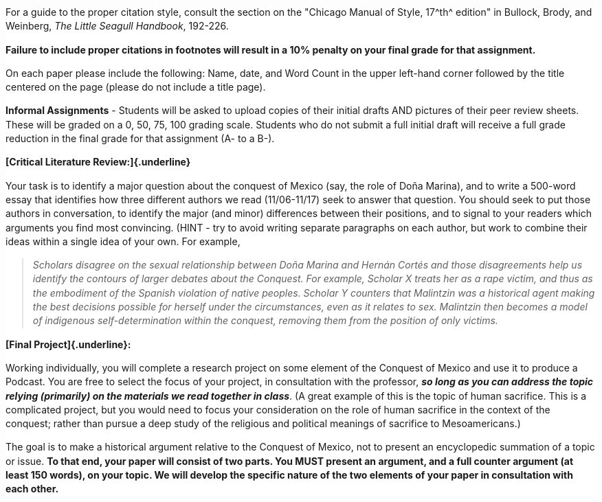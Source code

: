 For a guide to the proper citation style, consult the section on the
"Chicago Manual of Style, 17^th^ edition" in Bullock, Brody, and
Weinberg, *The Little Seagull Handbook*, 192-226.

**Failure to include proper citations in footnotes will result in a 10%
penalty on your final grade for that assignment.**

On each paper please include the following: Name, date, and Word Count
in the upper left-hand corner followed by the title centered on the page
(please do not include a title page).

**Informal Assignments** - Students will be asked to upload copies of
their initial drafts AND pictures of their peer review sheets. These
will be graded on a 0, 50, 75, 100 grading scale. Students who do not
submit a full initial draft will receive a full grade reduction in the
final grade for that assignment (A- to a B-).

**[Critical Literature Review:]{.underline}**

Your task is to identify a major question about the conquest of Mexico
(say, the role of Doña Marina), and to write a 500-word essay that
identifies how three different authors we read (11/06-11/17) seek to
answer that question. You should seek to put those authors in
conversation, to identify the major (and minor) differences between
their positions, and to signal to your readers which arguments you find
most convincing. (HINT - try to avoid writing separate paragraphs on
each author, but work to combine their ideas within a single idea of
your own. For example,

> *Scholars disagree on the sexual relationship between Doña Marina and
> Hernán Cortés and those disagreements help us identify the contours of
> larger debates about the Conquest. For example, Scholar X treats her
> as a rape victim, and thus as the embodiment of the Spanish violation
> of native peoples. Scholar Y counters that Malintzin was a historical
> agent making the best decisions possible for herself under the
> circumstances, even as it relates to sex. Malintzin then becomes a
> model of indigenous self-determination within the conquest, removing
> them from the position of only victims.*

**[Final Project]{.underline}:**

Working individually, you will complete a research project on some
element of the Conquest of Mexico and use it to produce a Podcast. You
are free to select the focus of your project, in consultation with the
professor, ***so long as you can address the topic relying (primarily)
on the materials we read together in class***. (A great example of this
is the topic of human sacrifice. This is a complicated project, but you
would need to focus your consideration on the role of human sacrifice in
the context of the conquest; rather than pursue a deep study of the
religious and political meanings of sacrifice to Mesoamericans.)

The goal is to make a historical argument relative to the Conquest of
Mexico, not to present an encyclopedic summation of a topic or issue.
**To that end, your paper will consist of two parts. You MUST present an
argument, and a full counter argument (at least 150 words), on your
topic. We will develop the specific nature of the two elements of your
paper in consultation with each other.**
